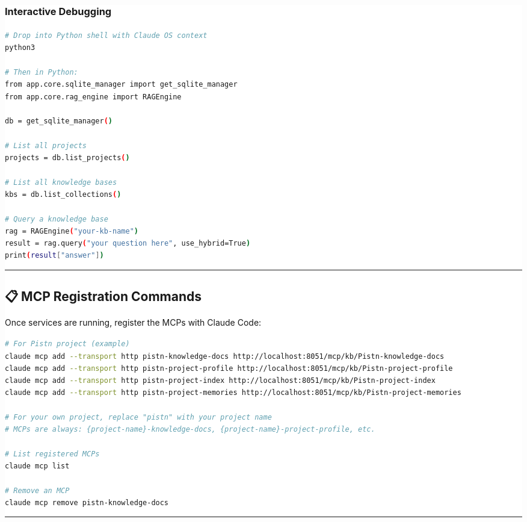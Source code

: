 ### Interactive Debugging

```bash
# Drop into Python shell with Claude OS context
python3

# Then in Python:
from app.core.sqlite_manager import get_sqlite_manager
from app.core.rag_engine import RAGEngine

db = get_sqlite_manager()

# List all projects
projects = db.list_projects()

# List all knowledge bases
kbs = db.list_collections()

# Query a knowledge base
rag = RAGEngine("your-kb-name")
result = rag.query("your question here", use_hybrid=True)
print(result["answer"])
```

---

## 📋 MCP Registration Commands

Once services are running, register the MCPs with Claude Code:

```bash
# For Pistn project (example)
claude mcp add --transport http pistn-knowledge-docs http://localhost:8051/mcp/kb/Pistn-knowledge-docs
claude mcp add --transport http pistn-project-profile http://localhost:8051/mcp/kb/Pistn-project-profile
claude mcp add --transport http pistn-project-index http://localhost:8051/mcp/kb/Pistn-project-index
claude mcp add --transport http pistn-project-memories http://localhost:8051/mcp/kb/Pistn-project-memories

# For your own project, replace "pistn" with your project name
# MCPs are always: {project-name}-knowledge-docs, {project-name}-project-profile, etc.

# List registered MCPs
claude mcp list

# Remove an MCP
claude mcp remove pistn-knowledge-docs
```

---
